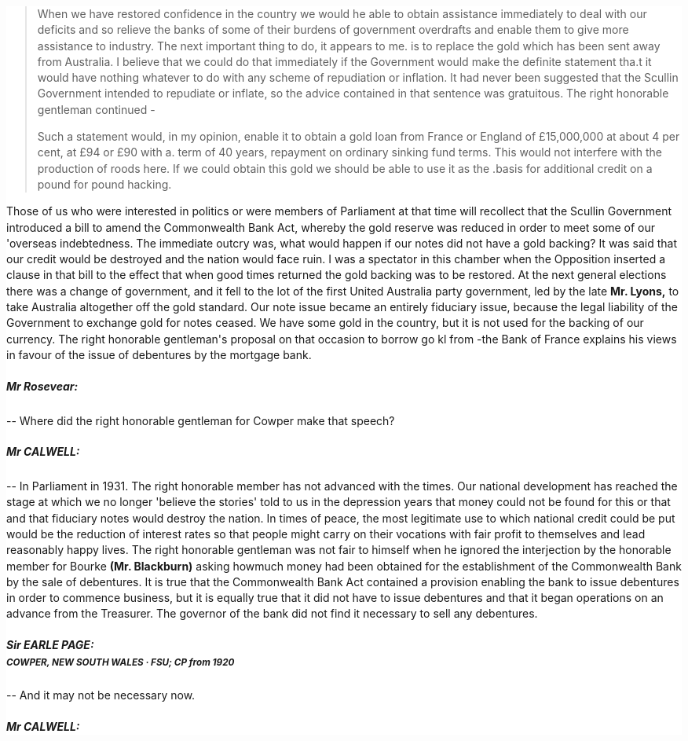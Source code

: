   >When we have restored confidence in the country we would he able to obtain assistance immediately to deal with our deficits and so relieve the banks of some of their burdens of government overdrafts and enable them to give more assistance to industry. The next important thing to do, it appears to me. is to replace the gold which has been sent away from Australia. I believe that we could do that immediately if the Government would make the definite statement tha.t it would have nothing whatever to do with any scheme of repudiation or inflation. lt had never been suggested that the Scullin Government intended to repudiate or inflate, so the advice contained in that sentence was gratuitous. The right honorable gentleman continued - 
  >
  >Such a statement would, in my opinion, enable it to obtain a  gold  loan from France or England of £15,000,000 at about 4 per cent, at £94 or £90 with a. term of 40 years, repayment on ordinary sinking fund terms. This would not interfere with the production of roods here. If we could obtain this gold we should be able to use it as the .basis for additional credit on a pound for pound hacking. 

Those of us who were interested in politics or were members of Parliament at that time will recollect that the Scullin Government introduced a bill to amend the Commonwealth Bank Act, whereby the gold reserve was reduced in order to meet some of our 'overseas indebtedness. The immediate outcry was, what would happen if our notes did not have a gold backing? It was said that our credit would be destroyed and the nation would face ruin. I was a spectator in this chamber when the Opposition inserted a clause in that bill to the effect that when good times returned the gold backing was to be restored. At the next general elections there was a change of government, and it fell to the lot of the first United Australia party government, led by the late  **Mr. Lyons,**  to take Australia altogether off the gold standard. Our note issue became an entirely fiduciary issue, because the legal liability of the Government to exchange gold for notes ceased. We have some gold in the country, but it is not used for the backing of our currency. The right honorable gentleman's proposal on that occasion to borrow go kl from -the Bank of France explains his views in favour of the issue of debentures by the mortgage bank. 

##### Mr Rosevear:

-- Where did the right honorable gentleman for Cowper make that speech? 

##### Mr CALWELL:

-- In Parliament in 1931. The right honorable member has not advanced with the times. Our national development has reached the stage at which we no longer 'believe the stories' told to us in the depression years that money could not be found for this or that and that fiduciary notes would destroy the nation. In times of peace, the most legitimate use to which national credit could be put would be the reduction of interest rates so that people might carry on their vocations with fair profit to themselves and lead reasonably happy lives. The right honorable gentleman was not fair to himself when he ignored the interjection by the honorable member for Bourke  **(Mr. Blackburn)**  asking howmuch money had been obtained for the establishment of the Commonwealth Bank by the sale of debentures. It is true that the Commonwealth Bank Act contained a provision enabling the bank to issue debentures in order to commence business, but it is equally true that it did not have to issue debentures and that it began operations on an advance from the Treasurer. The governor of the bank did not find it necessary to sell any debentures. 

##### Sir EARLE PAGE:<br><small class="text-muted">COWPER, NEW SOUTH WALES &middot; FSU; CP from 1920</small>

-- And it may not be necessary now. 

##### Mr CALWELL:
